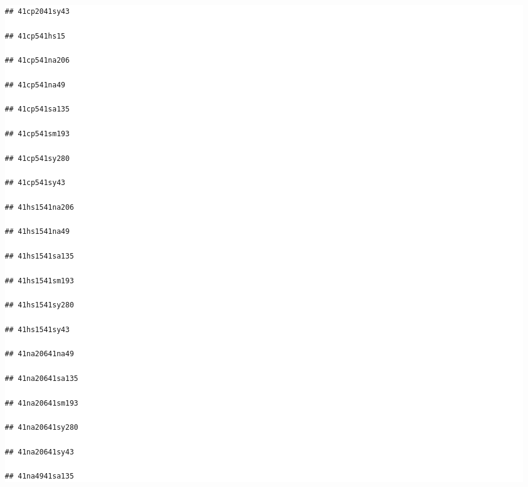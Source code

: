     ## 41cp2041sy43

    ## 41cp541hs15

    ## 41cp541na206

    ## 41cp541na49

    ## 41cp541sa135

    ## 41cp541sm193

    ## 41cp541sy280

    ## 41cp541sy43

    ## 41hs1541na206

    ## 41hs1541na49

    ## 41hs1541sa135

    ## 41hs1541sm193

    ## 41hs1541sy280

    ## 41hs1541sy43

    ## 41na20641na49

    ## 41na20641sa135

    ## 41na20641sm193

    ## 41na20641sy280

    ## 41na20641sy43

    ## 41na4941sa135
